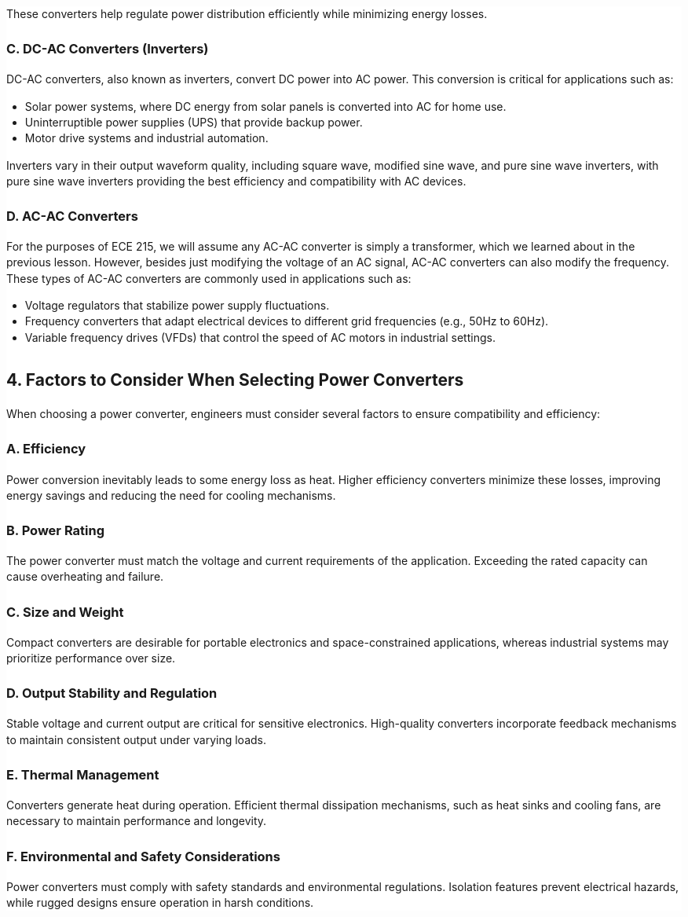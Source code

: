 These converters help regulate power distribution efficiently while minimizing energy losses.  

### **C. DC-AC Converters (Inverters)**  
DC-AC converters, also known as inverters, convert DC power into AC power. This conversion is critical for applications such as:  
- Solar power systems, where DC energy from solar panels is converted into AC for home use.  
- Uninterruptible power supplies (UPS) that provide backup power.  
- Motor drive systems and industrial automation.  

Inverters vary in their output waveform quality, including square wave, modified sine wave, and pure sine wave inverters, with pure sine wave inverters providing the best efficiency and compatibility with AC devices.  

### **D. AC-AC Converters**  
For the purposes of ECE 215, we will assume any AC-AC converter is simply a transformer, which we learned about in the previous lesson. However, besides just modifying the voltage of an AC signal, AC-AC converters can also modify the frequency. These types of AC-AC converters are commonly used in applications such as:  
- Voltage regulators that stabilize power supply fluctuations.  
- Frequency converters that adapt electrical devices to different grid frequencies (e.g., 50Hz to 60Hz).  
- Variable frequency drives (VFDs) that control the speed of AC motors in industrial settings.  

## **4. Factors to Consider When Selecting Power Converters**  

When choosing a power converter, engineers must consider several factors to ensure compatibility and efficiency:  

### **A. Efficiency**  
Power conversion inevitably leads to some energy loss as heat. Higher efficiency converters minimize these losses, improving energy savings and reducing the need for cooling mechanisms.  

### **B. Power Rating**  
The power converter must match the voltage and current requirements of the application. Exceeding the rated capacity can cause overheating and failure.  

### **C. Size and Weight**  
Compact converters are desirable for portable electronics and space-constrained applications, whereas industrial systems may prioritize performance over size.  

### **D. Output Stability and Regulation**  
Stable voltage and current output are critical for sensitive electronics. High-quality converters incorporate feedback mechanisms to maintain consistent output under varying loads.  

### **E. Thermal Management**  
Converters generate heat during operation. Efficient thermal dissipation mechanisms, such as heat sinks and cooling fans, are necessary to maintain performance and longevity.  

### **F. Environmental and Safety Considerations**  
Power converters must comply with safety standards and environmental regulations. Isolation features prevent electrical hazards, while rugged designs ensure operation in harsh conditions.  
